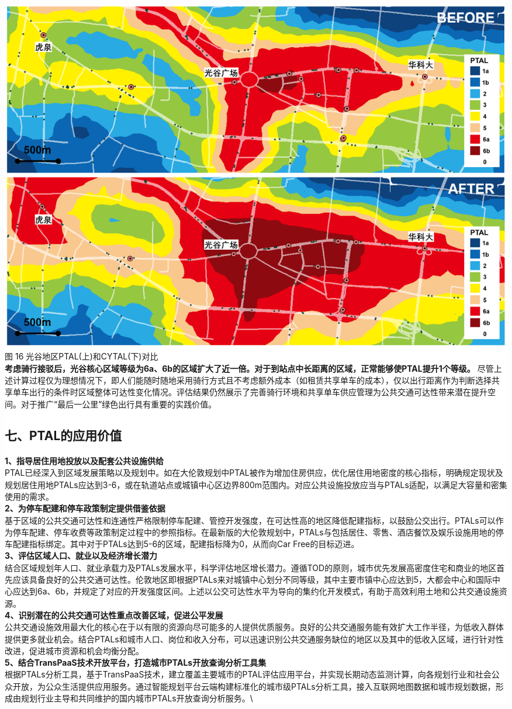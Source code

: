 ![](./media/image16.png)\
图 16 光谷地区PTAL(上)和CYTAL(下)对比\
**考虑骑行接驳后，光谷核心区域等级为6a、6b的区域扩大了近一倍。对于到站点中长距离的区域，正常能够使PTAL提升1个等级。**
尽管上述计算过程仅为理想情况下，即人们能随时随地采用骑行方式且不考虑额外成本（如租赁共享单车的成本），仅以出行距离作为判断选择共享单车出行的条件时区域整体可达性变化情况。评估结果仍然展示了完善骑行环境和共享单车供应管理为公共交通可达性带来潜在提升空间。对于推广“最后一公里”绿色出行具有重要的实践价值。

## 七、PTAL的应用价值

**1、指导居住用地投放以及配套公共设施供给**\
PTAL已经深入到区域发展策略以及规划中。如在大伦敦规划中PTAL被作为增加住房供应，优化居住用地密度的核心指标，明确规定现状及规划居住用地PTALs应达到3-6，或在轨道站点或城镇中心区边界800m范围内。对应公共设施投放应当与PTALs适配，以满足大容量和密集使用的需求。\
**2、为停车配建和停车政策制定提供借鉴依据**\
基于区域的公共交通可达性和连通性严格限制停车配建、管控开发强度，在可达性高的地区降低配建指标，以鼓励公交出行。PTALs可以作为停车配建、停车收费等政策制定过程中的参照指标。在最新版的大伦敦规划中，PTALs与包括居住、零售、酒店餐饮及娱乐设施用地的停车配建指标绑定。其中对于PTALs达到5-6的区域，配建指标降为0，从而向Car Free的目标迈进。\
**3、评估区域人口、就业以及经济增长潜力**\
结合区域规划年人口、就业承载力及PTALs发展水平，科学评估地区增长潜力。遵循TOD的原则，城市优先发展高密度住宅和商业的地区首先应该具备良好的公共交通可达性。伦敦地区即根据PTALs来对城镇中心划分不同等级，其中主要市镇中心应达到5，大都会中心和国际中心应达到6a、6b，并规定了对应的开发强度区间。上述以公交可达性水平为导向的集约化开发模式，有助于高效利用土地和公共交通设施资源。\
**4、识别潜在的公共交通可达性重点改善区域，促进公平发展**\
公共交通设施效用最大化的核心在于以有限的资源向尽可能多的人提供优质服务。良好的公共交通服务能有效扩大工作半径，为低收入群体提供更多就业机会。结合PTALs和城市人口、岗位和收入分布，可以迅速识别公共交通服务缺位的地区以及其中的低收入区域，进行针对性改进，促进城市资源和机会均衡分配。\
**5、结合TransPaaS技术开放平台，打造城市PTALs开放查询分析工具集**\
根据PTALs分析工具，基于TransPaaS技术，建立覆盖主要城市的PTAL评估应用平台，并实现长期动态监测计算，向各规划行业和社会公众开放，为公众生活提供应用服务。通过智能规划平台云端构建标准化的城市级PTALs分析工具，接入互联网地图数据和城市规划数据，形成由规划行业主导和共同维护的国内城市PTALs开放查询分析服务。\
